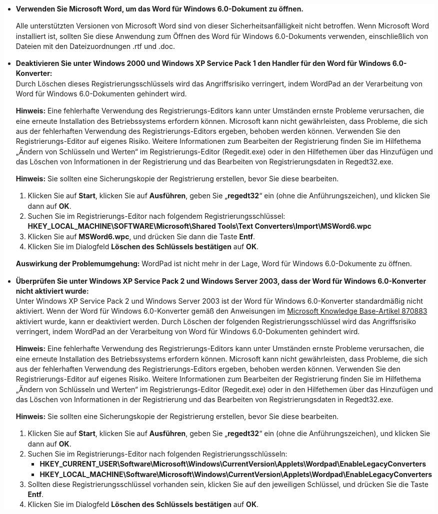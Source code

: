 -   **Verwenden Sie Microsoft Word, um das Word für Windows 6.0-Dokument zu öffnen.**
  
    Alle unterstützten Versionen von Microsoft Word sind von dieser Sicherheitsanfälligkeit nicht betroffen. Wenn Microsoft Word installiert ist, sollten Sie diese Anwendung zum Öffnen des Word für Windows 6.0-Dokuments verwenden, einschließlich von Dateien mit den Dateizuordnungen .rtf und .doc.
  
-   **Deaktivieren Sie unter Windows 2000 und Windows XP Service Pack 1 den Handler für den Word für Windows 6.0-Konverter:**  
    Durch Löschen dieses Registrierungsschlüssels wird das Angriffsrisiko verringert, indem WordPad an der Verarbeitung von Word für Windows 6.0-Dokumenten gehindert wird.
  
    **Hinweis:** Eine fehlerhafte Verwendung des Registrierungs-Editors kann unter Umständen ernste Probleme verursachen, die eine erneute Installation des Betriebssystems erfordern können. Microsoft kann nicht gewährleisten, dass Probleme, die sich aus der fehlerhaften Verwendung des Registrierungs-Editors ergeben, behoben werden können. Verwenden Sie den Registrierungs-Editor auf eigenes Risiko. Weitere Informationen zum Bearbeiten der Registrierung finden Sie im Hilfethema „Ändern von Schlüsseln und Werten“ im Registrierungs-Editor (Regedit.exe) oder in den Hilfethemen über das Hinzufügen und das Löschen von Informationen in der Registrierung und das Bearbeiten von Registrierungsdaten in Regedt32.exe.
  
    **Hinweis:** Sie sollten eine Sicherungskopie der Registrierung erstellen, bevor Sie diese bearbeiten.
  
    1.  Klicken Sie auf **Start**, klicken Sie auf **Ausführen**, geben Sie „**regedt32**“ ein (ohne die Anführungszeichen), und klicken Sie dann auf **OK**.  
    2.  Suchen Sie im Registrierungs-Editor nach folgendem Registrierungsschlüssel: **HKEY\_LOCAL\_MACHINE\\SOFTWARE\\Microsoft\\Shared Tools\\Text Converters\\Import\\MSWord6.wpc**  
    3.  Klicken Sie auf **MSWord6.wpc**, und drücken Sie dann die Taste **Entf**.  
    4.  Klicken Sie im Dialogfeld **Löschen des Schlüssels bestätigen** auf **OK**.
  
    **Auswirkung der Problemumgehung:** WordPad ist nicht mehr in der Lage, Word für Windows 6.0-Dokumente zu öffnen.
  
-   **Überprüfen Sie unter Windows XP Service Pack 2 und Windows Server 2003, dass der Word für Windows 6.0-Konverter nicht aktiviert wurde:**  
    Unter Windows XP Service Pack 2 und Windows Server 2003 ist der Word für Windows 6.0-Konverter standardmäßig nicht aktiviert. Wenn der Word für Windows 6.0-Konverter gemäß den Anweisungen im [Microsoft Knowledge Base-Artikel 870883](http://support.microsoft.com/kb/870883) aktiviert wurde, kann er deaktiviert werden. Durch Löschen der folgenden Registrierungsschlüssel wird das Angriffsrisiko verringert, indem WordPad an der Verarbeitung von Word für Windows 6.0-Dokumenten gehindert wird.
  
    **Hinweis:** Eine fehlerhafte Verwendung des Registrierungs-Editors kann unter Umständen ernste Probleme verursachen, die eine erneute Installation des Betriebssystems erfordern können. Microsoft kann nicht gewährleisten, dass Probleme, die sich aus der fehlerhaften Verwendung des Registrierungs-Editors ergeben, behoben werden können. Verwenden Sie den Registrierungs-Editor auf eigenes Risiko. Weitere Informationen zum Bearbeiten der Registrierung finden Sie im Hilfethema „Ändern von Schlüsseln und Werten“ im Registrierungs-Editor (Regedit.exe) oder in den Hilfethemen über das Hinzufügen und das Löschen von Informationen in der Registrierung und das Bearbeiten von Registrierungsdaten in Regedt32.exe.
  
    **Hinweis:** Sie sollten eine Sicherungskopie der Registrierung erstellen, bevor Sie diese bearbeiten.
  
    1.  Klicken Sie auf **Start**, klicken Sie auf **Ausführen**, geben Sie „**regedt32**“ ein (ohne die Anführungszeichen), und klicken Sie dann auf **OK**.  
    2.  Suchen Sie im Registrierungs-Editor nach folgenden Registrierungsschlüsseln:  
        -   **HKEY\_CURRENT\_USER\\Software\\Microsoft\\Windows\\CurrentVersion\\Applets\\Wordpad\\EnableLegacyConverters**  
        -   **HKEY\_LOCAL\_MACHINE\\Software\\Microsoft\\Windows\\CurrentVersion\\Applets\\Wordpad\\EnableLegacyConverters**  
    3.  Sollten diese Registrierungsschlüssel vorhanden sein, klicken Sie auf den jeweiligen Schlüssel, und drücken Sie die Taste **Entf**.  
    4.  Klicken Sie im Dialogfeld **Löschen des Schlüssels bestätigen** auf **OK**.
  